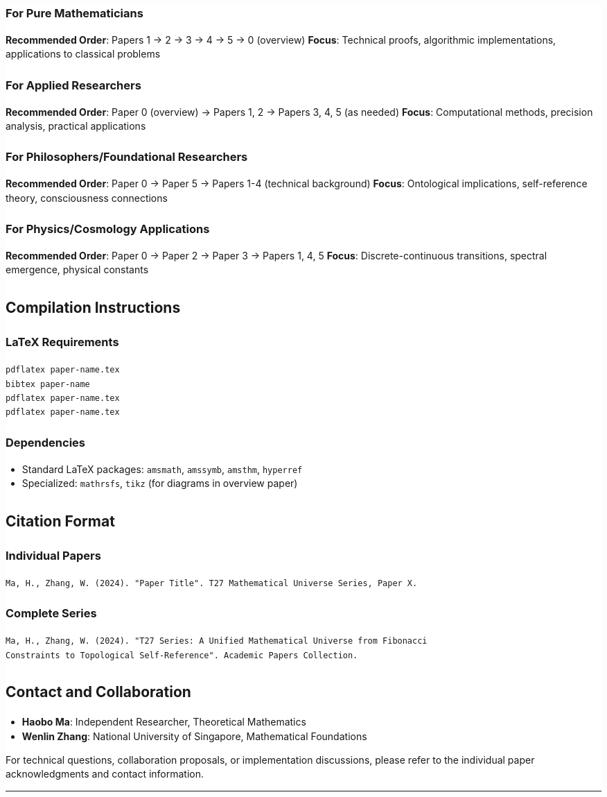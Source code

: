 ### For Pure Mathematicians
**Recommended Order**: Papers 1 → 2 → 3 → 4 → 5 → 0 (overview)
**Focus**: Technical proofs, algorithmic implementations, applications to classical problems

### For Applied Researchers  
**Recommended Order**: Paper 0 (overview) → Papers 1, 2 → Papers 3, 4, 5 (as needed)
**Focus**: Computational methods, precision analysis, practical applications

### For Philosophers/Foundational Researchers
**Recommended Order**: Paper 0 → Paper 5 → Papers 1-4 (technical background)
**Focus**: Ontological implications, self-reference theory, consciousness connections

### For Physics/Cosmology Applications
**Recommended Order**: Paper 0 → Paper 2 → Paper 3 → Papers 1, 4, 5
**Focus**: Discrete-continuous transitions, spectral emergence, physical constants

## Compilation Instructions

### LaTeX Requirements
```bash
pdflatex paper-name.tex
bibtex paper-name
pdflatex paper-name.tex
pdflatex paper-name.tex
```

### Dependencies
- Standard LaTeX packages: `amsmath`, `amssymb`, `amsthm`, `hyperref`
- Specialized: `mathrsfs`, `tikz` (for diagrams in overview paper)

## Citation Format

### Individual Papers
```
Ma, H., Zhang, W. (2024). "Paper Title". T27 Mathematical Universe Series, Paper X.
```

### Complete Series
```
Ma, H., Zhang, W. (2024). "T27 Series: A Unified Mathematical Universe from Fibonacci 
Constraints to Topological Self-Reference". Academic Papers Collection.
```

## Contact and Collaboration

- **Haobo Ma**: Independent Researcher, Theoretical Mathematics
- **Wenlin Zhang**: National University of Singapore, Mathematical Foundations

For technical questions, collaboration proposals, or implementation discussions, please refer to the individual paper acknowledgments and contact information.

---
